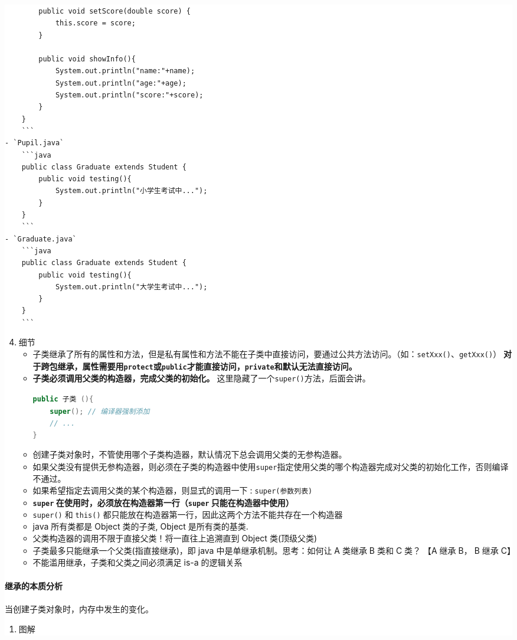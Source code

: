             public void setScore(double score) {
                this.score = score;
            }

            public void showInfo(){
                System.out.println("name:"+name);
                System.out.println("age:"+age);
                System.out.println("score:"+score);
            }
        }
        ```
    - `Pupil.java`
        ```java
        public class Graduate extends Student {
            public void testing(){
                System.out.println("小学生考试中...");
            }
        }
        ```
    - `Graduate.java`
        ```java
        public class Graduate extends Student {
            public void testing(){
                System.out.println("大学生考试中...");
            }
        }
        ```

4. 细节
    - 子类继承了所有的属性和方法，但是私有属性和方法不能在子类中直接访问，要通过公共方法访问。（如：`setXxx()`、`getXxx()`）
        **对于跨包继承，属性需要用`protect`或`public`才能直接访问，`private`和默认无法直接访问。**
    - **子类必须调用父类的构造器，完成父类的初始化。**
        这里隐藏了一个`super()`方法，后面会讲。
        ```java
        public 子类 (){
            super(); // 编译器强制添加
            // ...
        }
        ```
    - 创建子类对象时，不管使用哪个子类构造器，默认情况下总会调用父类的无参构造器。
    - 如果父类没有提供无参构造器，则必须在子类的构造器中使用`super`指定使用父类的哪个构造器完成对父类的初始化工作，否则编译不通过。
    - 如果希望指定去调用父类的某个构造器，则显式的调用一下 : `super(参数列表)`
    - **`super` 在使用时，必须放在构造器第一行（`super` 只能在构造器中使用）**
    - `super()` 和 `this()` 都只能放在构造器第一行，因此这两个方法不能共存在一个构造器
    - java 所有类都是 Object 类的子类, Object 是所有类的基类. 
    - 父类构造器的调用不限于直接父类！将一直往上追溯直到 Object 类(顶级父类)
    - 子类最多只能继承一个父类(指直接继承)，即 java 中是单继承机制。思考：如何让 A 类继承 B 类和 C 类？ 【A 继承 B， B 继承 C】
    - 不能滥用继承，子类和父类之间必须满足 is-a 的逻辑关系

#### 继承的本质分析
当创建子类对象时，内存中发生的变化。
1. 图解
